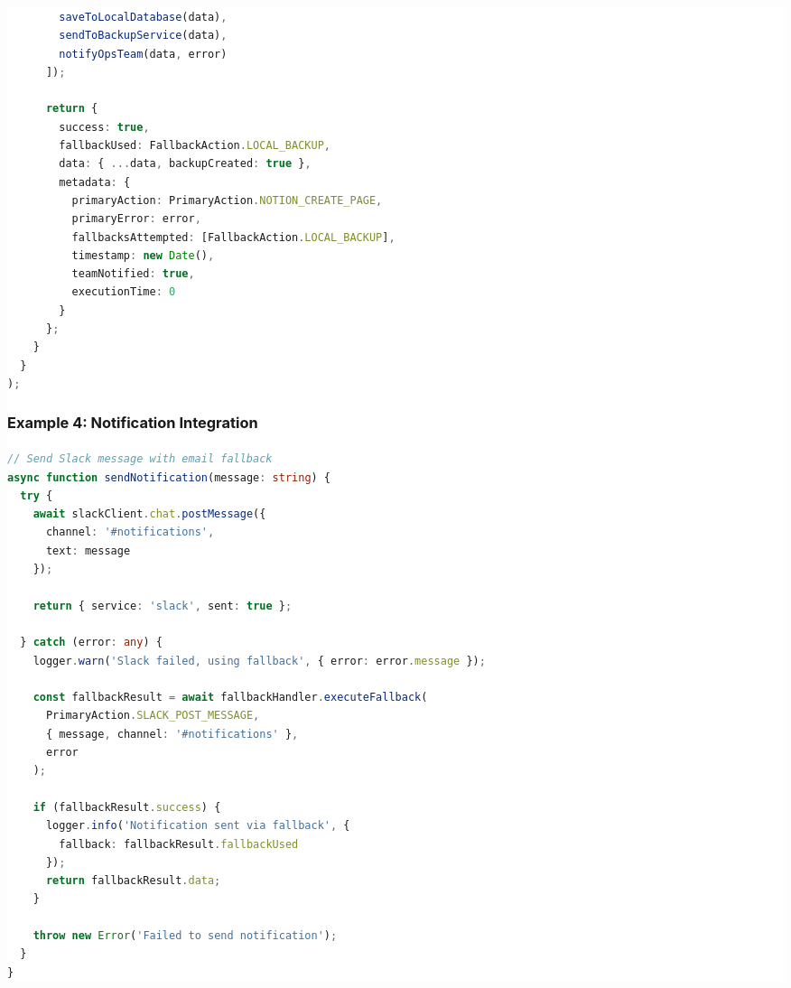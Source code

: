 ```typescript
        saveToLocalDatabase(data),
        sendToBackupService(data),
        notifyOpsTeam(data, error)
      ]);
      
      return {
        success: true,
        fallbackUsed: FallbackAction.LOCAL_BACKUP,
        data: { ...data, backupCreated: true },
        metadata: {
          primaryAction: PrimaryAction.NOTION_CREATE_PAGE,
          primaryError: error,
          fallbacksAttempted: [FallbackAction.LOCAL_BACKUP],
          timestamp: new Date(),
          teamNotified: true,
          executionTime: 0
        }
      };
    }
  }
);
```

### Example 4: Notification Integration

```typescript
// Send Slack message with email fallback
async function sendNotification(message: string) {
  try {
    await slackClient.chat.postMessage({
      channel: '#notifications',
      text: message
    });
    
    return { service: 'slack', sent: true };
    
  } catch (error: any) {
    logger.warn('Slack failed, using fallback', { error: error.message });
    
    const fallbackResult = await fallbackHandler.executeFallback(
      PrimaryAction.SLACK_POST_MESSAGE,
      { message, channel: '#notifications' },
      error
    );
    
    if (fallbackResult.success) {
      logger.info('Notification sent via fallback', {
        fallback: fallbackResult.fallbackUsed
      });
      return fallbackResult.data;
    }
    
    throw new Error('Failed to send notification');
  }
}
```
